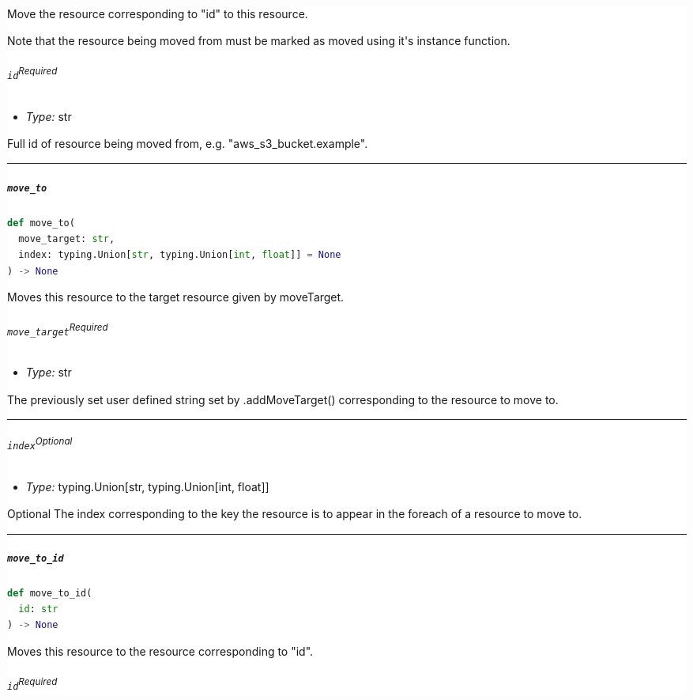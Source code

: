 Move the resource corresponding to "id" to this resource.

Note that the resource being moved from must be marked as moved using it's instance function.

###### `id`<sup>Required</sup> <a name="id" id="@cdktf/provider-consul.node.Node.moveFromId.parameter.id"></a>

- *Type:* str

Full id of resource being moved from, e.g. "aws_s3_bucket.example".

---

##### `move_to` <a name="move_to" id="@cdktf/provider-consul.node.Node.moveTo"></a>

```python
def move_to(
  move_target: str,
  index: typing.Union[str, typing.Union[int, float]] = None
) -> None
```

Moves this resource to the target resource given by moveTarget.

###### `move_target`<sup>Required</sup> <a name="move_target" id="@cdktf/provider-consul.node.Node.moveTo.parameter.moveTarget"></a>

- *Type:* str

The previously set user defined string set by .addMoveTarget() corresponding to the resource to move to.

---

###### `index`<sup>Optional</sup> <a name="index" id="@cdktf/provider-consul.node.Node.moveTo.parameter.index"></a>

- *Type:* typing.Union[str, typing.Union[int, float]]

Optional The index corresponding to the key the resource is to appear in the foreach of a resource to move to.

---

##### `move_to_id` <a name="move_to_id" id="@cdktf/provider-consul.node.Node.moveToId"></a>

```python
def move_to_id(
  id: str
) -> None
```

Moves this resource to the resource corresponding to "id".

###### `id`<sup>Required</sup> <a name="id" id="@cdktf/provider-consul.node.Node.moveToId.parameter.id"></a>
